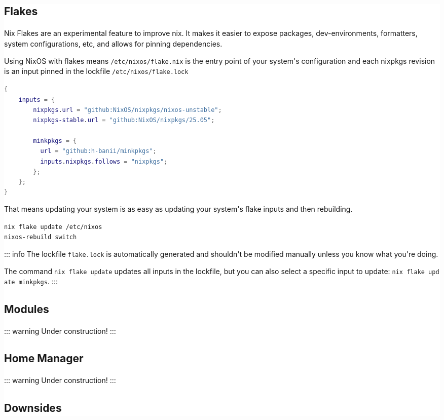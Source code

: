 ## Flakes

Nix Flakes are an experimental feature to improve nix. It makes it easier to
expose packages, dev-environments, formatters, system configurations, etc, and
allows for pinning dependencies.

Using NixOS with flakes means `/etc/nixos/flake.nix` is the entry point of your
system's configuration and each nixpkgs revision is an input pinned in the
lockfile `/etc/nixos/flake.lock`

```nix
{
    inputs = {
        nixpkgs.url = "github:NixOS/nixpkgs/nixos-unstable";
        nixpkgs-stable.url = "github:NixOS/nixpkgs/25.05";

        minkpkgs = {
          url = "github:h-banii/minkpkgs";
          inputs.nixpkgs.follows = "nixpkgs";
        };
    };
}
```

That means updating your system is as easy as updating your system's flake
inputs and then rebuilding.

```sh
nix flake update /etc/nixos
nixos-rebuild switch
```

::: info
The lockfile `flake.lock` is automatically generated and shouldn't be modified
manually unless you know what you're doing.

The command `nix flake update` updates all inputs in the lockfile, but you can
also select a specific input to update: `nix flake update minkpkgs`.
:::

## Modules

::: warning
Under construction!
:::

## Home Manager

::: warning
Under construction!
:::

## Downsides
